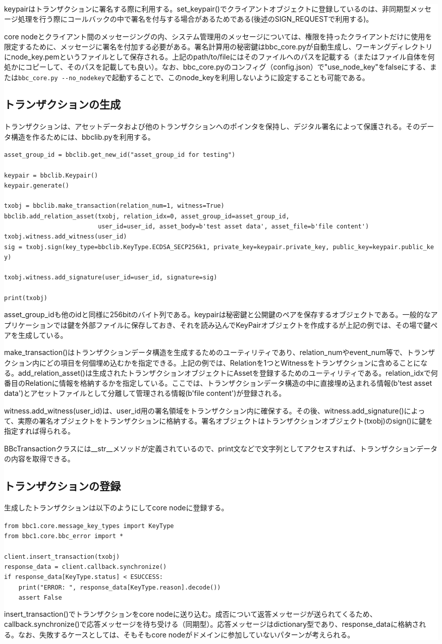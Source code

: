 keypairはトランザクションに署名する際に利用する。set_keypair()でクライアントオブジェクトに登録しているのは、非同期型メッセージ処理を行う際にコールバックの中で署名を付与する場合があるためである(後述のSIGN\_REQUESTで利用する)。

core nodeとクライアント間のメッセージングの内、システム管理用のメッセージについては、権限を持ったクライアントだけに使用を限定するために、メッセージに署名を付加する必要がある。署名計算用の秘密鍵はbbc\_core.pyが自動生成し、ワーキングディレクトリにnode\_key.pemというファイルとして保存される。上記のpath/to/fileにはそのファイルへのパスを記載する（またはファイル自体を何処かにコピーして、そのパスを記載しても良い）。なお、bbc\_core.pyのコンフィグ（config.json）で"use\_node\_key"をfalseにする、または```bbc_core.py --no_nodekey```で起動することで、このnode\_keyを利用しないように設定することも可能である。



## トランザクションの生成
トランザクションは、アセットデータおよび他のトランザクションへのポインタを保持し、デジタル署名によって保護される。そのデータ構造を作るためには、bbclib.pyを利用する。
```
asset_group_id = bbclib.get_new_id("asset_group_id for testing")

keypair = bbclib.Keypair()
keypair.generate()

txobj = bbclib.make_transaction(relation_num=1, witness=True)
bbclib.add_relation_asset(txobj, relation_idx=0, asset_group_id=asset_group_id,
                          user_id=user_id, asset_body=b'test asset data', asset_file=b'file content')
txobj.witness.add_witness(user_id)
sig = txobj.sign(key_type=bbclib.KeyType.ECDSA_SECP256k1, private_key=keypair.private_key, public_key=keypair.public_key)

txobj.witness.add_signature(user_id=user_id, signature=sig)

print(txobj)
```
asset\_group\_idも他のidと同様に256bitのバイト列である。keypairは秘密鍵と公開鍵のペアを保存するオブジェクトである。一般的なアプリケーションでは鍵を外部ファイルに保存しておき、それを読み込んでKeyPairオブジェクトを作成するが上記の例では、その場で鍵ペアを生成している。

make\_transaction()はトランザクションデータ構造を生成するためのユーティリティであり、relation\_numやevent\_num等で、トランザクション内にどの項目を何個埋め込むかを指定できる。上記の例では、Relationを1つとWitnessをトランザクションに含めることになる。add\_relation\_asset()は生成されたトランザクションオブジェクトにAssetを登録するためのユーティリティである。relation\_idxで何番目のRelationに情報を格納するかを指定している。ここでは、トランザクションデータ構造の中に直接埋め込まれる情報(b'test asset data')とアセットファイルとして分離して管理される情報(b'file content')が登録される。

witness.add\_witness(user\_id)は、user\_id用の署名領域をトランザクション内に確保する。その後、witness.add\_signature()によって、実際の署名オブジェクトをトランザクションに格納する。署名オブジェクトはトランザクションオブジェクト(txobj)のsign()に鍵を指定すれば得られる。

BBcTransactionクラスには__str__メソッドが定義されているので、print文などで文字列としてアクセスすれば、トランザクションデータの内容を取得できる。

## トランザクションの登録
生成したトランザクションは以下のようにしてcore nodeに登録する。
```
from bbc1.core.message_key_types import KeyType
from bbc1.core.bbc_error import *

client.insert_transaction(txobj)
response_data = client.callback.synchronize()
if response_data[KeyType.status] < ESUCCESS:
    print("ERROR: ", response_data[KeyType.reason].decode())
    assert False
```
insert\_transaction()でトランザクションをcore nodeに送り込む。成否について返答メッセージが送られてくるため、callback.synchronize()で応答メッセージを待ち受ける（同期型）。応答メッセージはdictionary型であり、response\_dataに格納される。なお、失敗するケースとしては、そもそもcore nodeがドメインに参加していないパターンが考えられる。
